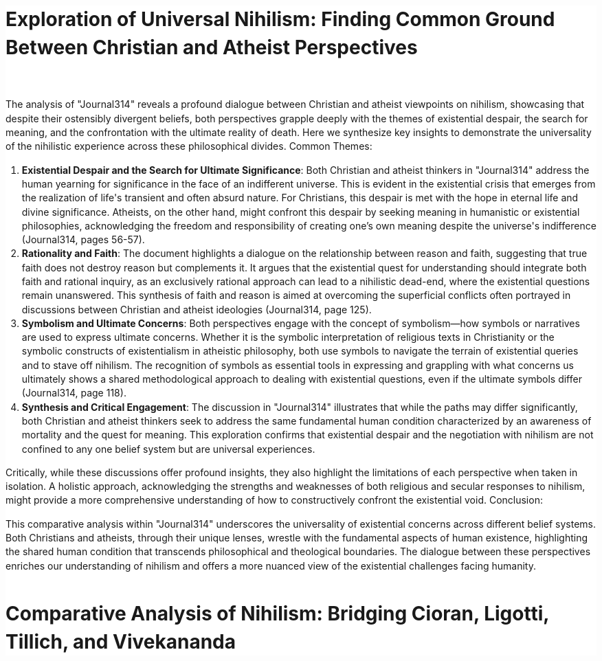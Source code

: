 # Exploration of Universal Nihilism: Finding Common Ground Between Christian and Atheist Perspectives

<br>

The analysis of "Journal314" reveals a profound dialogue between Christian and atheist viewpoints on nihilism, showcasing that despite their ostensibly divergent beliefs, both perspectives grapple deeply with the themes of existential despair, the search for meaning, and the confrontation with the ultimate reality of death. Here we synthesize key insights to demonstrate the universality of the nihilistic experience across these philosophical divides. Common Themes:

1. **Existential Despair and the Search for Ultimate Significance**: Both Christian and atheist thinkers in "Journal314" address the human yearning for significance in the face of an indifferent universe. This is evident in the existential crisis that emerges from the realization of life's transient and often absurd nature. For Christians, this despair is met with the hope in eternal life and divine significance. Atheists, on the other hand, might confront this despair by seeking meaning in humanistic or existential philosophies, acknowledging the freedom and responsibility of creating one’s own meaning despite the universe's indifference (Journal314, pages 56-57).
2. **Rationality and Faith**: The document highlights a dialogue on the relationship between reason and faith, suggesting that true faith does not destroy reason but complements it. It argues that the existential quest for understanding should integrate both faith and rational inquiry, as an exclusively rational approach can lead to a nihilistic dead-end, where the existential questions remain unanswered. This synthesis of faith and reason is aimed at overcoming the superficial conflicts often portrayed in discussions between Christian and atheist ideologies (Journal314, page 125).
3. **Symbolism and Ultimate Concerns**: Both perspectives engage with the concept of symbolism—how symbols or narratives are used to express ultimate concerns. Whether it is the symbolic interpretation of religious texts in Christianity or the symbolic constructs of existentialism in atheistic philosophy, both use symbols to navigate the terrain of existential queries and to stave off nihilism. The recognition of symbols as essential tools in expressing and grappling with what concerns us ultimately shows a shared methodological approach to dealing with existential questions, even if the ultimate symbols differ (Journal314, page 118).
4. **Synthesis and Critical Engagement**: The discussion in "Journal314" illustrates that while the paths may differ significantly, both Christian and atheist thinkers seek to address the same fundamental human condition characterized by an awareness of mortality and the quest for meaning. This exploration confirms that existential despair and the negotiation with nihilism are not confined to any one belief system but are universal experiences.

Critically, while these discussions offer profound insights, they also highlight the limitations of each perspective when taken in isolation. A holistic approach, acknowledging the strengths and weaknesses of both religious and secular responses to nihilism, might provide a more comprehensive understanding of how to constructively confront the existential void. Conclusion:

This comparative analysis within "Journal314" underscores the universality of existential concerns across different belief systems. Both Christians and atheists, through their unique lenses, wrestle with the fundamental aspects of human existence, highlighting the shared human condition that transcends philosophical and theological boundaries. The dialogue between these perspectives enriches our understanding of nihilism and offers a more nuanced view of the existential challenges facing humanity.

# Comparative Analysis of Nihilism: Bridging Cioran, Ligotti, Tillich, and Vivekananda
